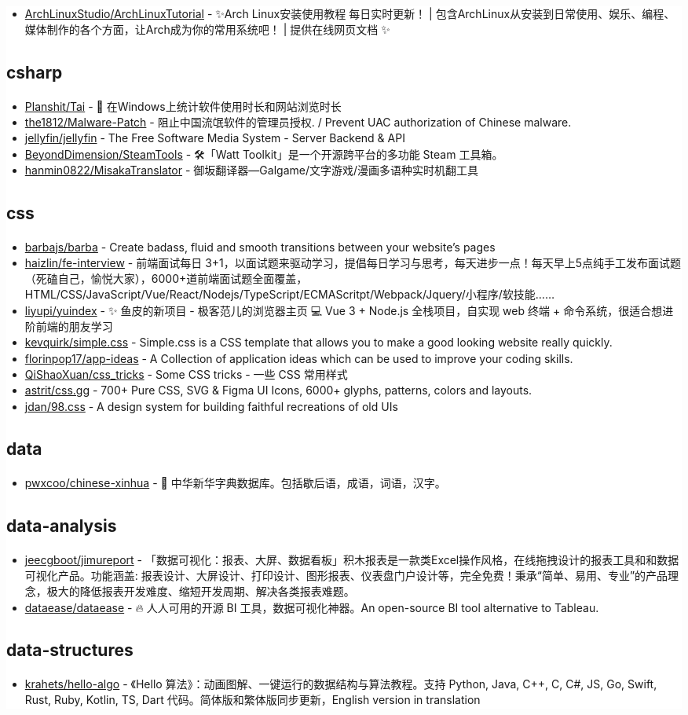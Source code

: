 - [ArchLinuxStudio/ArchLinuxTutorial](https://github.com/ArchLinuxStudio/ArchLinuxTutorial) - ✨Arch Linux安装使用教程 每日实时更新！ | 包含ArchLinux从安装到日常使用、娱乐、编程、媒体制作的各个方面，让Arch成为你的常用系统吧！ | 提供在线网页文档 ✨

## csharp 

- [Planshit/Tai](https://github.com/Planshit/Tai) - 👻 在Windows上统计软件使用时长和网站浏览时长
- [the1812/Malware-Patch](https://github.com/the1812/Malware-Patch) - 阻止中国流氓软件的管理员授权. / Prevent UAC authorization of Chinese malware.
- [jellyfin/jellyfin](https://github.com/jellyfin/jellyfin) - The Free Software Media System - Server Backend & API
- [BeyondDimension/SteamTools](https://github.com/BeyondDimension/SteamTools) - 🛠「Watt Toolkit」是一个开源跨平台的多功能 Steam 工具箱。
- [hanmin0822/MisakaTranslator](https://github.com/hanmin0822/MisakaTranslator) - 御坂翻译器—Galgame/文字游戏/漫画多语种实时机翻工具

## css 

- [barbajs/barba](https://github.com/barbajs/barba) - Create badass, fluid and smooth transitions between your website’s pages
- [haizlin/fe-interview](https://github.com/haizlin/fe-interview) - 前端面试每日 3+1，以面试题来驱动学习，提倡每日学习与思考，每天进步一点！每天早上5点纯手工发布面试题（死磕自己，愉悦大家），6000+道前端面试题全面覆盖，HTML/CSS/JavaScript/Vue/React/Nodejs/TypeScript/ECMAScritpt/Webpack/Jquery/小程序/软技能……
- [liyupi/yuindex](https://github.com/liyupi/yuindex) - ✨ 鱼皮的新项目 - 极客范儿的浏览器主页 💻 Vue 3 + Node.js 全栈项目，自实现 web 终端 + 命令系统，很适合想进阶前端的朋友学习
- [kevquirk/simple.css](https://github.com/kevquirk/simple.css) - Simple.css is a CSS template that allows you to make a good looking website really quickly.
- [florinpop17/app-ideas](https://github.com/florinpop17/app-ideas) - A Collection of application ideas which can be used to improve your coding skills.
- [QiShaoXuan/css_tricks](https://github.com/QiShaoXuan/css_tricks) - Some CSS tricks - 一些 CSS 常用样式
- [astrit/css.gg](https://github.com/astrit/css.gg) - 700+ Pure CSS, SVG & Figma UI Icons, 6000+ glyphs, patterns, colors and layouts.
- [jdan/98.css](https://github.com/jdan/98.css) - A design system for building faithful recreations of old UIs

## data 

- [pwxcoo/chinese-xinhua](https://github.com/pwxcoo/chinese-xinhua) - :orange_book: 中华新华字典数据库。包括歇后语，成语，词语，汉字。

## data-analysis 

- [jeecgboot/jimureport](https://github.com/jeecgboot/jimureport) - 「数据可视化：报表、大屏、数据看板」积木报表是一款类Excel操作风格，在线拖拽设计的报表工具和和数据可视化产品。功能涵盖: 报表设计、大屏设计、打印设计、图形报表、仪表盘门户设计等，完全免费！秉承“简单、易用、专业”的产品理念，极大的降低报表开发难度、缩短开发周期、解决各类报表难题。
- [dataease/dataease](https://github.com/dataease/dataease) - 🔥 人人可用的开源 BI 工具，数据可视化神器。An open-source BI tool alternative to Tableau.

## data-structures 

- [krahets/hello-algo](https://github.com/krahets/hello-algo) - 《Hello 算法》：动画图解、一键运行的数据结构与算法教程。支持 Python, Java, C++, C, C#, JS, Go, Swift, Rust, Ruby, Kotlin, TS, Dart 代码。简体版和繁体版同步更新，English version in translation
